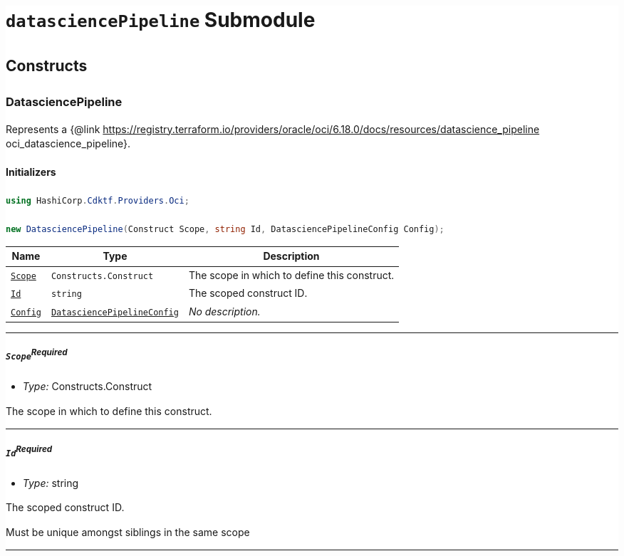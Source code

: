 # `datasciencePipeline` Submodule <a name="`datasciencePipeline` Submodule" id="rhizo-co-terraform-provider-oci.datasciencePipeline"></a>

## Constructs <a name="Constructs" id="Constructs"></a>

### DatasciencePipeline <a name="DatasciencePipeline" id="rhizo-co-terraform-provider-oci.datasciencePipeline.DatasciencePipeline"></a>

Represents a {@link https://registry.terraform.io/providers/oracle/oci/6.18.0/docs/resources/datascience_pipeline oci_datascience_pipeline}.

#### Initializers <a name="Initializers" id="rhizo-co-terraform-provider-oci.datasciencePipeline.DatasciencePipeline.Initializer"></a>

```csharp
using HashiCorp.Cdktf.Providers.Oci;

new DatasciencePipeline(Construct Scope, string Id, DatasciencePipelineConfig Config);
```

| **Name** | **Type** | **Description** |
| --- | --- | --- |
| <code><a href="#rhizo-co-terraform-provider-oci.datasciencePipeline.DatasciencePipeline.Initializer.parameter.scope">Scope</a></code> | <code>Constructs.Construct</code> | The scope in which to define this construct. |
| <code><a href="#rhizo-co-terraform-provider-oci.datasciencePipeline.DatasciencePipeline.Initializer.parameter.id">Id</a></code> | <code>string</code> | The scoped construct ID. |
| <code><a href="#rhizo-co-terraform-provider-oci.datasciencePipeline.DatasciencePipeline.Initializer.parameter.config">Config</a></code> | <code><a href="#rhizo-co-terraform-provider-oci.datasciencePipeline.DatasciencePipelineConfig">DatasciencePipelineConfig</a></code> | *No description.* |

---

##### `Scope`<sup>Required</sup> <a name="Scope" id="rhizo-co-terraform-provider-oci.datasciencePipeline.DatasciencePipeline.Initializer.parameter.scope"></a>

- *Type:* Constructs.Construct

The scope in which to define this construct.

---

##### `Id`<sup>Required</sup> <a name="Id" id="rhizo-co-terraform-provider-oci.datasciencePipeline.DatasciencePipeline.Initializer.parameter.id"></a>

- *Type:* string

The scoped construct ID.

Must be unique amongst siblings in the same scope

---
